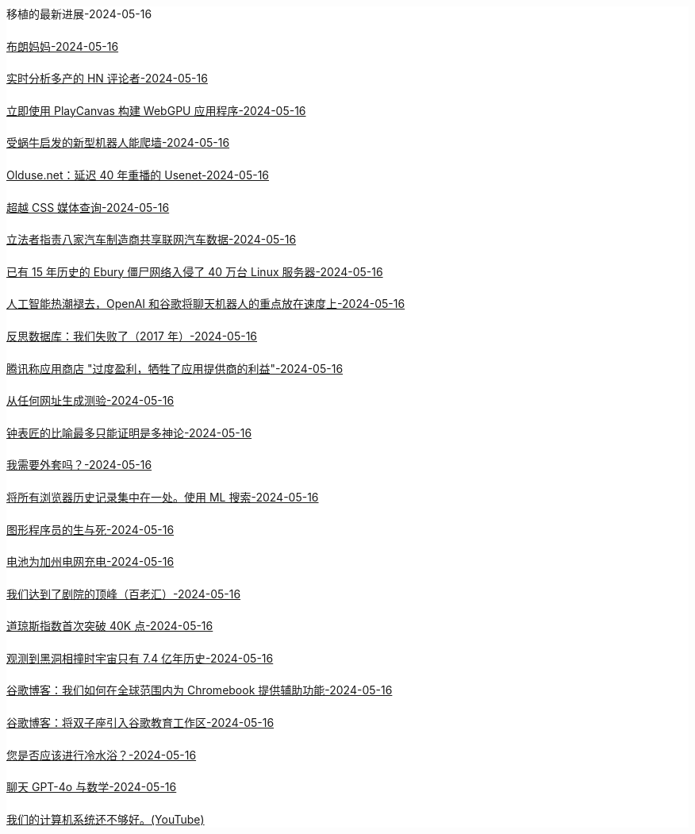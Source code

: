 移植的最新进展-2024-05-16</a><br/><br/><a target=_blank rel=nofollow href="https://en.wikipedia.org/wiki/Mummy_brown" >布朗妈妈-2024-05-16</a><br/><br/><a target=_blank rel=nofollow href="https://github.com/bytewax/hacking-hacker-news" >实时分析多产的 HN 评论者-2024-05-16</a><br/><br/><a target=_blank rel=nofollow href="https://blog.playcanvas.com/build-webgpu-apps-today-with-playcanvas/" >立即使用 PlayCanvas 构建 WebGPU 应用程序-2024-05-16</a><br/><br/><a target=_blank rel=nofollow href="https://www.newswise.com/articles/new-snail-inspired-robot-can-climb-walls" >受蜗牛启发的新型机器人能爬墙-2024-05-16</a><br/><br/><a target=_blank rel=nofollow href="https://olduse.net/" >Olduse.net：延迟 40 年重播的 Usenet-2024-05-16</a><br/><br/><a target=_blank rel=nofollow href="https://www.smashingmagazine.com/2024/05/beyond-css-media-queries/" >超越 CSS 媒体查询-2024-05-16</a><br/><br/><a target=_blank rel=nofollow href="https://www.autoblog.com/2024/05/15/lawmakers-call-out-eight-automakers-for-sharing-connected-vehicle-data/" >立法者指责八家汽车制造商共享联网汽车数据-2024-05-16</a><br/><br/><a target=_blank rel=nofollow href="https://securityboulevard.com/2024/05/15-year-old-ebury-botnet-compromised-400000-linux-servers/" >已有 15 年历史的 Ebury 僵尸网络入侵了 40 万台 Linux 服务器-2024-05-16</a><br/><br/><a target=_blank rel=nofollow href="https://www.bloomberg.com/news/articles/2024-05-16/ai-chatbots-openai-and-google-focus-on-speech-and-speed-as-hype-fades" >人工智能热潮褪去，OpenAI 和谷歌将聊天机器人的重点放在速度上-2024-05-16</a><br/><br/><a target=_blank rel=nofollow href="https://www.defmacro.org/2017/01/18/why-rethinkdb-failed.html" >反思数据库：我们失败了（2017 年）-2024-05-16</a><br/><br/><a target=_blank rel=nofollow href="https://mobilegamer.biz/tencent-says-app-stores-are-over-earning-at-the-expense-of-app-providers/" >腾讯称应用商店 "过度盈利，牺牲了应用提供商的利益"-2024-05-16</a><br/><br/><a target=_blank rel=nofollow href="https://github.com/anakin87/autoquizzer" >从任何网址生成测验-2024-05-16</a><br/><br/><a target=_blank rel=nofollow href="https://etiennefd.substack.com/p/the-watchmaker-analogy-argues-at" >钟表匠的比喻最多只能证明是多神论-2024-05-16</a><br/><br/><a target=_blank rel=nofollow href="https://doineedajacket.com/" >我需要外套吗？-2024-05-16</a><br/><br/><a target=_blank rel=nofollow href="https://www.webtm.io/" >将所有浏览器历史记录集中在一处。使用 ML 搜索-2024-05-16</a><br/><br/><a target=_blank rel=nofollow href="https://www.elopezr.com/life-and-death-of-a-graphics-programmer/" >图形程序员的生与死-2024-05-16</a><br/><br/><a target=_blank rel=nofollow href="https://blog.gridstatus.io/caiso-batteries-apr-2024/" >电池为加州电网充电-2024-05-16</a><br/><br/><a target=_blank rel=nofollow href="https://www.vulture.com/article/peak-theater-broadway-nyc-hits-vs-flops.html" >我们达到了剧院的顶峰（百老汇）-2024-05-16</a><br/><br/><a target=_blank rel=nofollow href="https://www.cnbc.com/2024/05/15/stock-market-today-live-updates.html" >道琼斯指数首次突破 40K 点-2024-05-16</a><br/><br/><a target=_blank rel=nofollow href="https://www.theguardian.com/science/article/2024/may/16/black-holes-observed-james-webb-space-colliding-universe-galaxies-merger" >观测到黑洞相撞时宇宙只有 7.4 亿年历史-2024-05-16</a><br/><br/><a target=_blank rel=nofollow href="https://blog.google/outreach-initiatives/education/global-accessibility-awareness-day-2024/" >谷歌博客：我们如何在全球范围内为 Chromebook 提供辅助功能-2024-05-16</a><br/><br/><a target=_blank rel=nofollow href="https://blog.google/products/classroom/google-ai-gemini-workspace-for-education/" >谷歌博客：将双子座引入谷歌教育工作区-2024-05-16</a><br/><br/><a target=_blank rel=nofollow href="https://bioniclabs.org/pages/unlock-the-power-of-cold-therapy-with-a-brand-new-protocal-from-andrew-huberman" >您是否应该进行冷水浴？-2024-05-16</a><br/><br/><a target=_blank rel=nofollow href="https://www.sabrina.dev/p/chatgpt4o-vs-math" >聊天 GPT-4o 与数学-2024-05-16</a><br/><br/><a target=_blank rel=nofollow href="https://www.youtube.com/watch?v=57u7zPCLrhM" >我们的计算机系统还不够好。(YouTube)